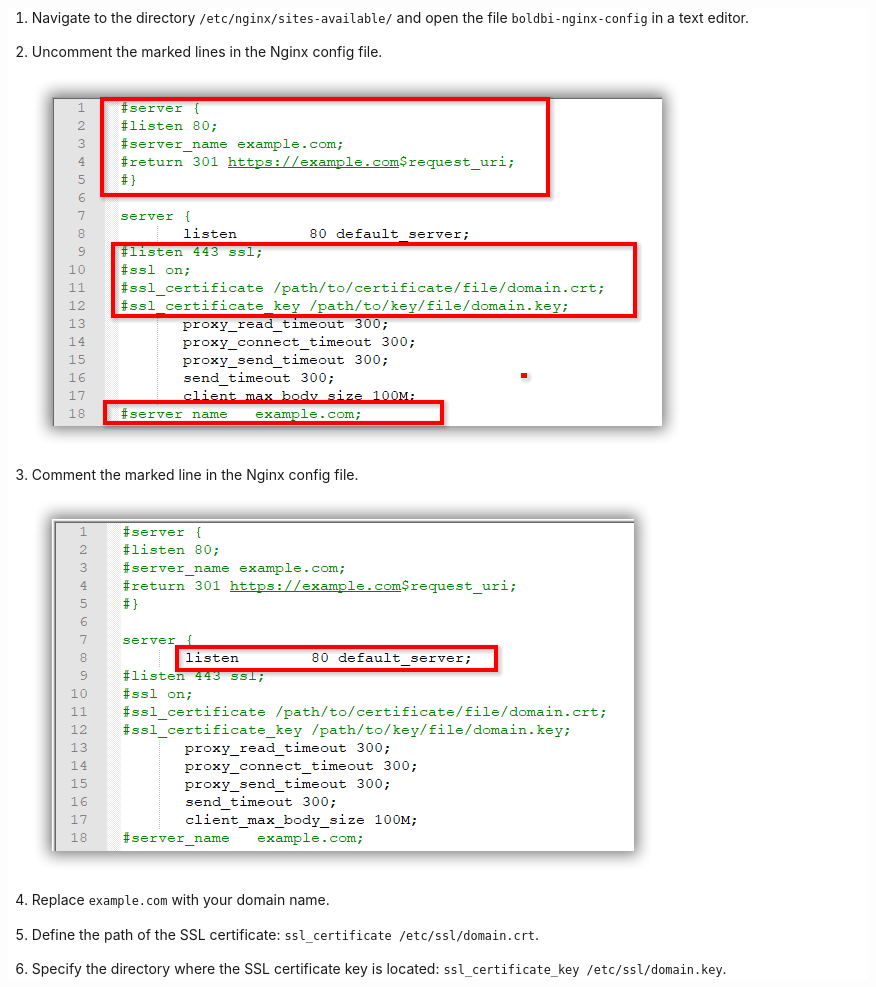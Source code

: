 1. Navigate to the directory `/etc/nginx/sites-available/` and open the file `boldbi-nginx-config` in a text editor.

2. Uncomment the marked lines in the Nginx config file.

    ![ssl configuration uncomment](/static/assets/installation-and-deployment/images/linux-ssl-configuration-uncomment.png)

3. Comment the marked line in the Nginx config file.

    ![ssl configuration comment](/static/assets/installation-and-deployment/images/linux-ssl-configuration-comment.png)

4. Replace `example.com` with your domain name.

5. Define the path of the SSL certificate: `ssl_certificate /etc/ssl/domain.crt`.

6. Specify the directory where the SSL certificate key is located: `ssl_certificate_key /etc/ssl/domain.key`.
